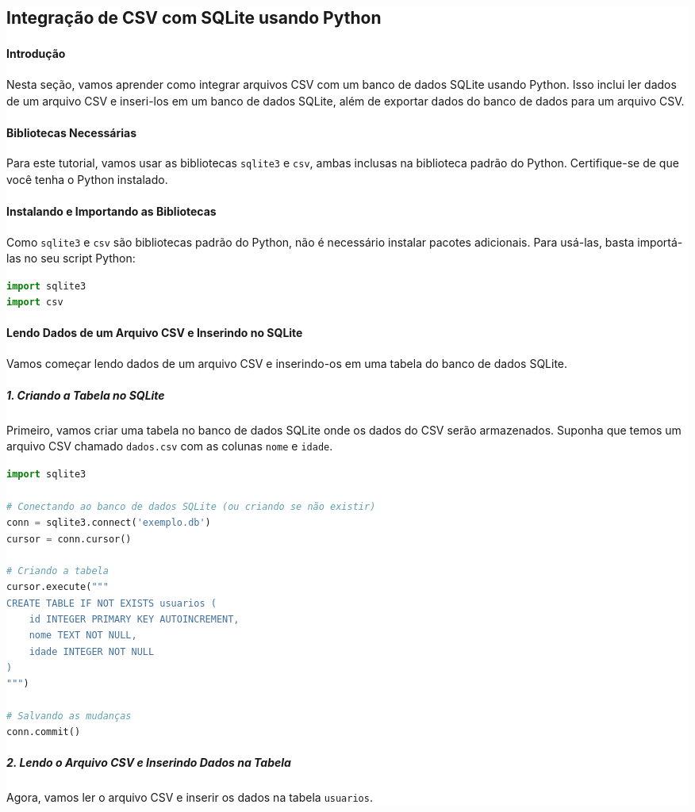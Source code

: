 ## Integração de CSV com SQLite usando Python

#### Introdução

Nesta seção, vamos aprender como integrar arquivos CSV com um banco de dados SQLite usando Python. Isso inclui ler dados de um arquivo CSV e inseri-los em um banco de dados SQLite, além de exportar dados do banco de dados para um arquivo CSV.

#### Bibliotecas Necessárias

Para este tutorial, vamos usar as bibliotecas `sqlite3` e `csv`, ambas inclusas na biblioteca padrão do Python. Certifique-se de que você tenha o Python instalado.

#### Instalando e Importando as Bibliotecas

Como `sqlite3` e `csv` são bibliotecas padrão do Python, não é necessário instalar pacotes adicionais. Para usá-las, basta importá-las no seu script Python:

```python
import sqlite3
import csv
```

#### Lendo Dados de um Arquivo CSV e Inserindo no SQLite

Vamos começar lendo dados de um arquivo CSV e inserindo-os em uma tabela do banco de dados SQLite.

##### 1. Criando a Tabela no SQLite

Primeiro, vamos criar uma tabela no banco de dados SQLite onde os dados do CSV serão armazenados. Suponha que temos um arquivo CSV chamado `dados.csv` com as colunas `nome` e `idade`.

```python
import sqlite3

# Conectando ao banco de dados SQLite (ou criando se não existir)
conn = sqlite3.connect('exemplo.db')
cursor = conn.cursor()

# Criando a tabela
cursor.execute("""
CREATE TABLE IF NOT EXISTS usuarios (
    id INTEGER PRIMARY KEY AUTOINCREMENT,
    nome TEXT NOT NULL,
    idade INTEGER NOT NULL
)
""")

# Salvando as mudanças
conn.commit()
```

##### 2. Lendo o Arquivo CSV e Inserindo Dados na Tabela

Agora, vamos ler o arquivo CSV e inserir os dados na tabela `usuarios`.
